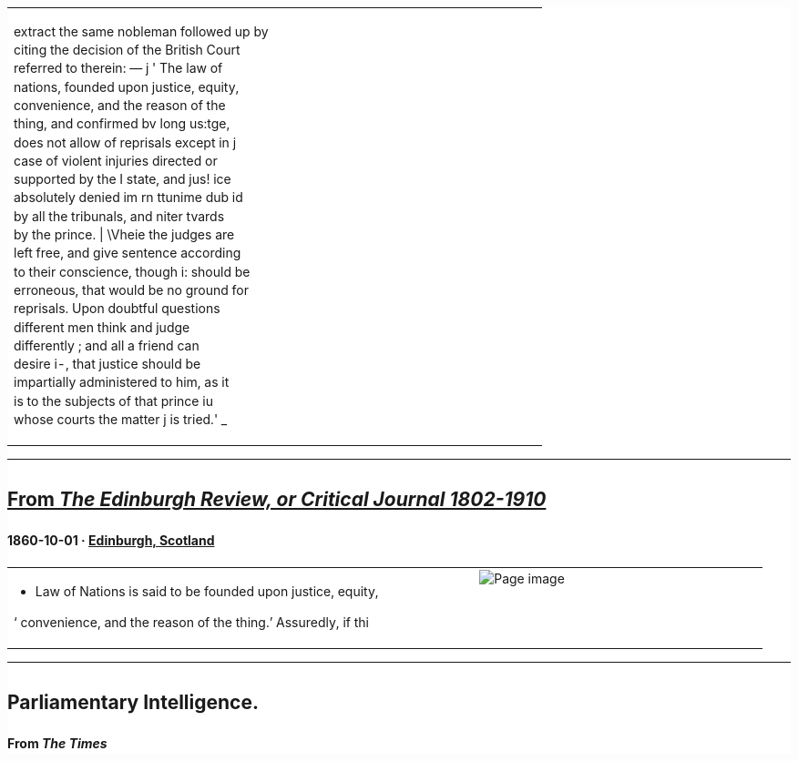 <table style="width: 100%;"><tr><td style="width: 50%">

  
extract the same nobleman followed up by  
citing the decision of the British Court  
referred to therein: — j &#x27; The law of  
nations, founded upon justice, equity,  
convenience, and the reason of the  
thing, and confirmed bv long us:tge,  
does not allow of reprisals except in j  
case of violent injuries directed or  
supported by the I state, and jus! ice  
absolutely denied im rn ttunime dub id \
by all the tribunals, and niter tvards  
by the prince. | \Vheie the judges are  
left free, and give sentence according  
to their conscience, though i: should be  
erroneous, that would be no ground for  
reprisals. Upon doubtful questions  
different men think and judge  
differently ; and all a friend can  
desire i-, that justice should be  
impartially administered to him, as it  
is to the subjects of that prince iu  
whose courts the matter j is tried.&#x27; _ 
</td></tr></table>

---

## [From _The Edinburgh Review, or Critical Journal 1802-1910_](https://archive.org/details/sim_edinburgh-review-critical-journal_1860-10_112_228/page/n121/mode/1up?view=theater)

#### 1860-10-01 &middot; [Edinburgh, Scotland](http://dbpedia.org/resource/Edinburgh)

<table style="width: 100%;"><tr><td style="width: 50%">

  
* Law of Nations is said to be founded upon justice, equity,  
  
‘ convenience, and the reason of the thing.’ Assuredly, if thi
</td><td style="width: 50%; max-height: 75%; margin: auto; display: block;">
<img alt="Page image" src="https://iiif.archive.org/image/iiif/2/sim_edinburgh-review-critical-journal_1860-10_112_228%2Fsim_edinburgh-review-critical-journal_1860-10_112_228_jp2.zip%2Fsim_edinburgh-review-critical-journal_1860-10_112_228_jp2%2Fsim_edinburgh-review-critical-journal_1860-10_112_228_0121.jp2/pct:17.77552056881666,13.537675606641123,66.27729812087354,3.256704980842912/600,/0/default.jpg"/>
</td>
</tr></table>

---

## Parliamentary Intelligence.

#### From _The Times_
